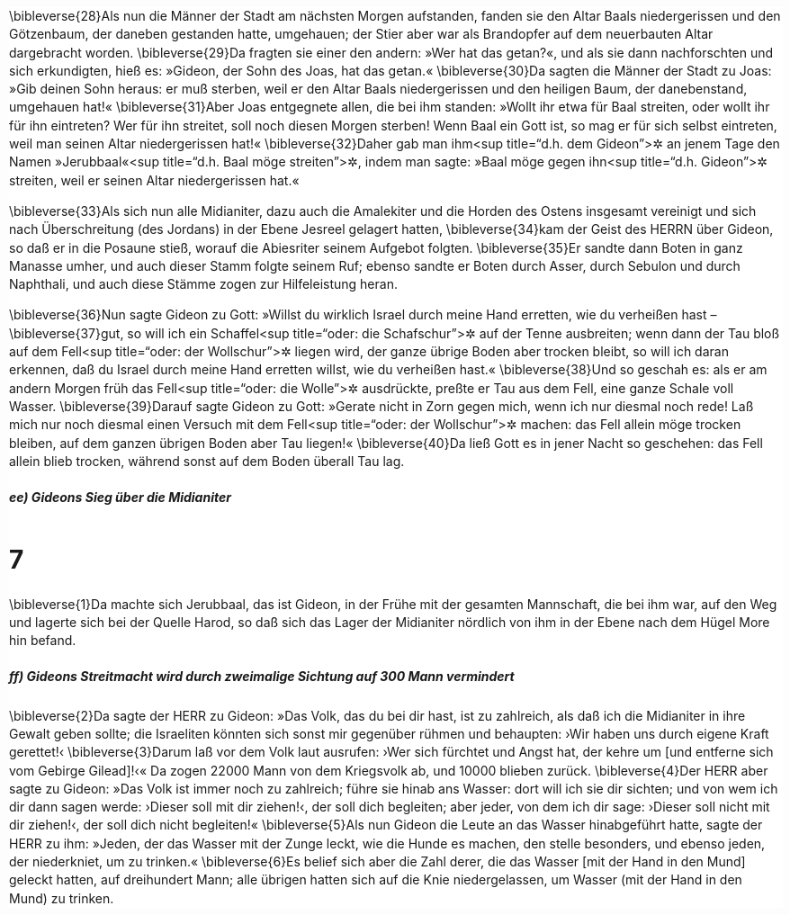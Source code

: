 \bibleverse{28}Als nun die Männer der Stadt am nächsten Morgen aufstanden, fanden sie den Altar Baals niedergerissen und den Götzenbaum, der daneben gestanden hatte, umgehauen; der Stier aber war als Brandopfer auf dem neuerbauten Altar dargebracht worden.
\bibleverse{29}Da fragten sie einer den andern: »Wer hat das getan?«, und als sie dann nachforschten und sich erkundigten, hieß es: »Gideon, der Sohn des Joas, hat das getan.«
\bibleverse{30}Da sagten die Männer der Stadt zu Joas: »Gib deinen Sohn heraus: er muß sterben, weil er den Altar Baals niedergerissen und den heiligen Baum, der danebenstand, umgehauen hat!«
\bibleverse{31}Aber Joas entgegnete allen, die bei ihm standen: »Wollt ihr etwa für Baal streiten, oder wollt ihr für ihn eintreten? Wer für ihn streitet, soll noch diesen Morgen sterben! Wenn Baal ein Gott ist, so mag er für sich selbst eintreten, weil man seinen Altar niedergerissen hat!«
\bibleverse{32}Daher gab man ihm<sup title=“d.h. dem Gideon”>&#x2732;</sup> an jenem Tage den Namen »Jerubbaal«<sup title=“d.h. Baal möge streiten”>&#x2732;</sup>, indem man sagte: »Baal möge gegen ihn<sup title=“d.h. Gideon”>&#x2732;</sup> streiten, weil er seinen Altar niedergerissen hat.«

\bibleverse{33}Als sich nun alle Midianiter, dazu auch die Amalekiter und die Horden des Ostens insgesamt vereinigt und sich nach Überschreitung (des Jordans) in der Ebene Jesreel gelagert hatten,
\bibleverse{34}kam der Geist des HERRN über Gideon, so daß er in die Posaune stieß, worauf die Abiesriter seinem Aufgebot folgten.
\bibleverse{35}Er sandte dann Boten in ganz Manasse umher, und auch dieser Stamm folgte seinem Ruf; ebenso sandte er Boten durch Asser, durch Sebulon und durch Naphthali, und auch diese Stämme zogen zur Hilfeleistung heran.

\bibleverse{36}Nun sagte Gideon zu Gott: »Willst du wirklich Israel durch meine Hand erretten, wie du verheißen hast –
\bibleverse{37}gut, so will ich ein Schaffel<sup title=“oder: die Schafschur”>&#x2732;</sup> auf der Tenne ausbreiten; wenn dann der Tau bloß auf dem Fell<sup title=“oder: der Wollschur”>&#x2732;</sup> liegen wird, der ganze übrige Boden aber trocken bleibt, so will ich daran erkennen, daß du Israel durch meine Hand erretten willst, wie du verheißen hast.«
\bibleverse{38}Und so geschah es: als er am andern Morgen früh das Fell<sup title=“oder: die Wolle”>&#x2732;</sup> ausdrückte, preßte er Tau aus dem Fell, eine ganze Schale voll Wasser.
\bibleverse{39}Darauf sagte Gideon zu Gott: »Gerate nicht in Zorn gegen mich, wenn ich nur diesmal noch rede! Laß mich nur noch diesmal einen Versuch mit dem Fell<sup title=“oder: der Wollschur”>&#x2732;</sup> machen: das Fell allein möge trocken bleiben, auf dem ganzen übrigen Boden aber Tau liegen!«
\bibleverse{40}Da ließ Gott es in jener Nacht so geschehen: das Fell allein blieb trocken, während sonst auf dem Boden überall Tau lag.

##### ee) Gideons Sieg über die Midianiter

# 7
\bibleverse{1}Da machte sich Jerubbaal, das ist Gideon, in der Frühe mit der gesamten Mannschaft, die bei ihm war, auf den Weg und lagerte sich bei der Quelle Harod, so daß sich das Lager der Midianiter nördlich von ihm in der Ebene nach dem Hügel More hin befand.

##### ff) Gideons Streitmacht wird durch zweimalige Sichtung auf 300 Mann vermindert

\bibleverse{2}Da sagte der HERR zu Gideon: »Das Volk, das du bei dir hast, ist zu zahlreich, als daß ich die Midianiter in ihre Gewalt geben sollte; die Israeliten könnten sich sonst mir gegenüber rühmen und behaupten: ›Wir haben uns durch eigene Kraft gerettet!‹
\bibleverse{3}Darum laß vor dem Volk laut ausrufen: ›Wer sich fürchtet und Angst hat, der kehre um [und entferne sich vom Gebirge Gilead]!‹« Da zogen 22000 Mann von dem Kriegsvolk ab, und 10000 blieben zurück.
\bibleverse{4}Der HERR aber sagte zu Gideon: »Das Volk ist immer noch zu zahlreich; führe sie hinab ans Wasser: dort will ich sie dir sichten; und von wem ich dir dann sagen werde: ›Dieser soll mit dir ziehen!‹, der soll dich begleiten; aber jeder, von dem ich dir sage: ›Dieser soll nicht mit dir ziehen!‹, der soll dich nicht begleiten!«
\bibleverse{5}Als nun Gideon die Leute an das Wasser hinabgeführt hatte, sagte der HERR zu ihm: »Jeden, der das Wasser mit der Zunge leckt, wie die Hunde es machen, den stelle besonders, und ebenso jeden, der niederkniet, um zu trinken.«
\bibleverse{6}Es belief sich aber die Zahl derer, die das Wasser [mit der Hand in den Mund] geleckt hatten, auf dreihundert Mann; alle übrigen hatten sich auf die Knie niedergelassen, um Wasser (mit der Hand in den Mund) zu trinken.